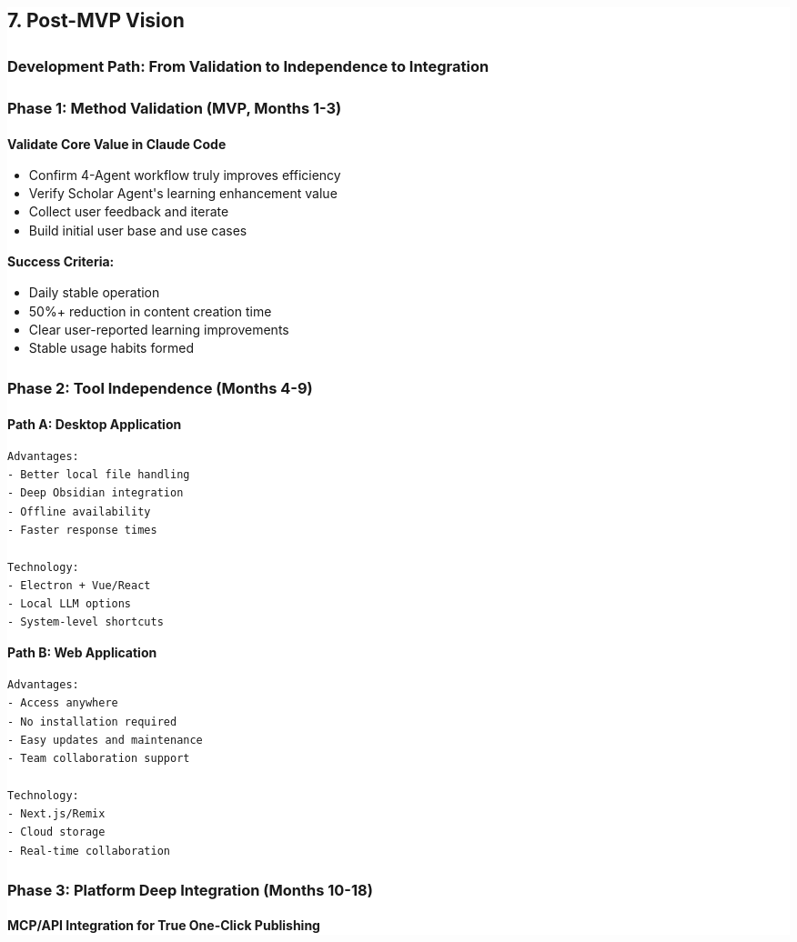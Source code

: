 
## **7. Post-MVP Vision**

### **Development Path: From Validation to Independence to Integration**

### **Phase 1: Method Validation (MVP, Months 1-3)**
**Validate Core Value in Claude Code**
- Confirm 4-Agent workflow truly improves efficiency
- Verify Scholar Agent's learning enhancement value
- Collect user feedback and iterate
- Build initial user base and use cases

**Success Criteria:**
- Daily stable operation
- 50%+ reduction in content creation time
- Clear user-reported learning improvements
- Stable usage habits formed

### **Phase 2: Tool Independence (Months 4-9)**

**Path A: Desktop Application**
```
Advantages:
- Better local file handling
- Deep Obsidian integration
- Offline availability
- Faster response times

Technology:
- Electron + Vue/React
- Local LLM options
- System-level shortcuts
```

**Path B: Web Application**
```
Advantages:
- Access anywhere
- No installation required
- Easy updates and maintenance
- Team collaboration support

Technology:
- Next.js/Remix
- Cloud storage
- Real-time collaboration
```

### **Phase 3: Platform Deep Integration (Months 10-18)**

**MCP/API Integration for True One-Click Publishing**
